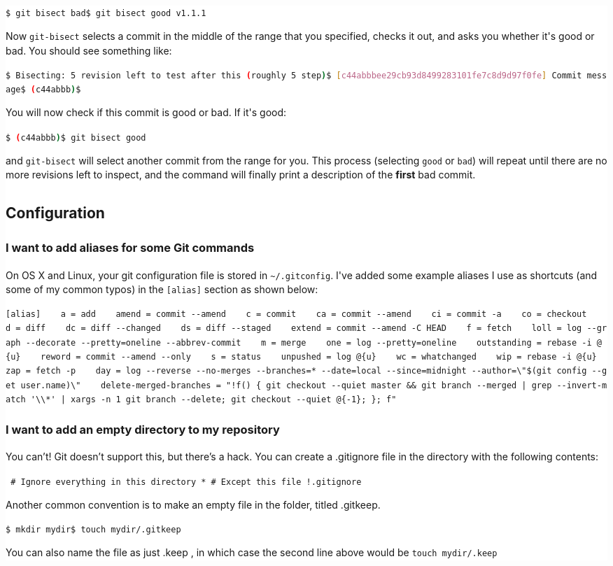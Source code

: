 ```sh
$ git bisect bad$ git bisect good v1.1.1
```

Now `git-bisect` selects a commit in the middle of the range that you specified, checks it out, and asks you whether it's good or bad. You should see something like:

```sh
$ Bisecting: 5 revision left to test after this (roughly 5 step)$ [c44abbbee29cb93d8499283101fe7c8d9d97f0fe] Commit message$ (c44abbb)$
```

You will now check if this commit is good or bad. If it's good:

```sh
$ (c44abbb)$ git bisect good
```

and `git-bisect` will select another commit from the range for you. This process (selecting `good` or `bad`) will repeat until there are no more revisions left to inspect, and the command will finally print a description of the **first** bad commit.

## Configuration

### I want to add aliases for some Git commands

On OS X and Linux, your git configuration file is stored in ```~/.gitconfig```.  I've added some example aliases I use as shortcuts (and some of my common typos) in the ```[alias]``` section as shown below:

```vim
[alias]    a = add    amend = commit --amend    c = commit    ca = commit --amend    ci = commit -a    co = checkout    d = diff    dc = diff --changed    ds = diff --staged    extend = commit --amend -C HEAD    f = fetch    loll = log --graph --decorate --pretty=oneline --abbrev-commit    m = merge    one = log --pretty=oneline    outstanding = rebase -i @{u}    reword = commit --amend --only    s = status    unpushed = log @{u}    wc = whatchanged    wip = rebase -i @{u}    zap = fetch -p    day = log --reverse --no-merges --branches=* --date=local --since=midnight --author=\"$(git config --get user.name)\"    delete-merged-branches = "!f() { git checkout --quiet master && git branch --merged | grep --invert-match '\\*' | xargs -n 1 git branch --delete; git checkout --quiet @{-1}; }; f"
```

### I want to add an empty directory to my repository

You can’t! Git doesn’t support this, but there’s a hack. You can create a .gitignore file in the directory with the following contents:

```
 # Ignore everything in this directory * # Except this file !.gitignore
```

Another common convention is to make an empty file in the folder, titled .gitkeep.

```sh
$ mkdir mydir$ touch mydir/.gitkeep
```

You can also name the file as just .keep , in which case the second line above would be ```touch mydir/.keep```

